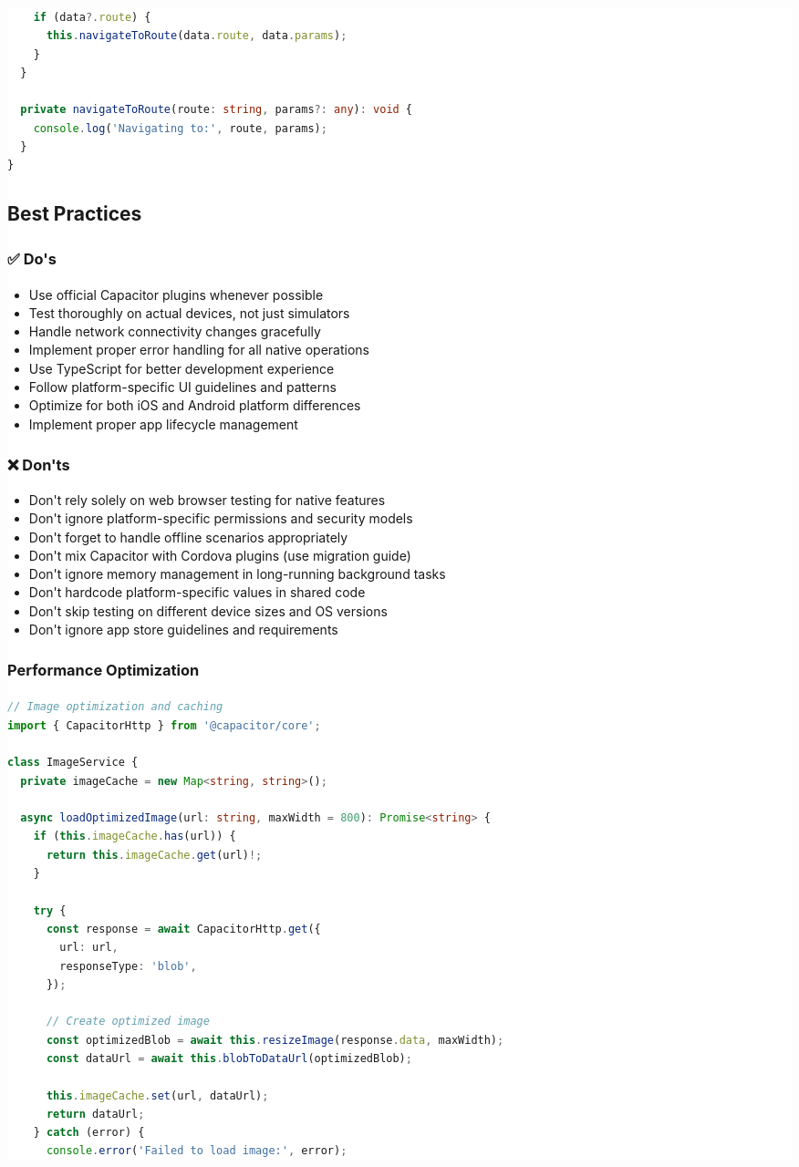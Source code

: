 ```typescript
    if (data?.route) {
      this.navigateToRoute(data.route, data.params);
    }
  }

  private navigateToRoute(route: string, params?: any): void {
    console.log('Navigating to:', route, params);
  }
}
```

## Best Practices

### ✅ Do's

- Use official Capacitor plugins whenever possible
- Test thoroughly on actual devices, not just simulators
- Handle network connectivity changes gracefully
- Implement proper error handling for all native operations
- Use TypeScript for better development experience
- Follow platform-specific UI guidelines and patterns
- Optimize for both iOS and Android platform differences
- Implement proper app lifecycle management

### ❌ Don'ts

- Don't rely solely on web browser testing for native features
- Don't ignore platform-specific permissions and security models
- Don't forget to handle offline scenarios appropriately
- Don't mix Capacitor with Cordova plugins (use migration guide)
- Don't ignore memory management in long-running background tasks
- Don't hardcode platform-specific values in shared code
- Don't skip testing on different device sizes and OS versions
- Don't ignore app store guidelines and requirements

### Performance Optimization

```typescript
// Image optimization and caching
import { CapacitorHttp } from '@capacitor/core';

class ImageService {
  private imageCache = new Map<string, string>();

  async loadOptimizedImage(url: string, maxWidth = 800): Promise<string> {
    if (this.imageCache.has(url)) {
      return this.imageCache.get(url)!;
    }

    try {
      const response = await CapacitorHttp.get({
        url: url,
        responseType: 'blob',
      });

      // Create optimized image
      const optimizedBlob = await this.resizeImage(response.data, maxWidth);
      const dataUrl = await this.blobToDataUrl(optimizedBlob);

      this.imageCache.set(url, dataUrl);
      return dataUrl;
    } catch (error) {
      console.error('Failed to load image:', error);
```